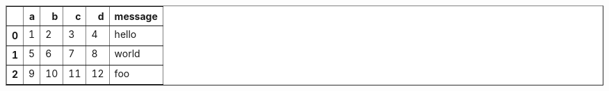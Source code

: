 

<div>
<style scoped>
    .dataframe tbody tr th:only-of-type {
        vertical-align: middle;
    }

    .dataframe tbody tr th {
        vertical-align: top;
    }

    .dataframe thead th {
        text-align: right;
    }
</style>
<table border="1" class="dataframe">
  <thead>
    <tr style="text-align: right;">
      <th></th>
      <th>a</th>
      <th>b</th>
      <th>c</th>
      <th>d</th>
      <th>message</th>
    </tr>
  </thead>
  <tbody>
    <tr>
      <th>0</th>
      <td>1</td>
      <td>2</td>
      <td>3</td>
      <td>4</td>
      <td>hello</td>
    </tr>
    <tr>
      <th>1</th>
      <td>5</td>
      <td>6</td>
      <td>7</td>
      <td>8</td>
      <td>world</td>
    </tr>
    <tr>
      <th>2</th>
      <td>9</td>
      <td>10</td>
      <td>11</td>
      <td>12</td>
      <td>foo</td>
    </tr>
  </tbody>
</table>
</div>
